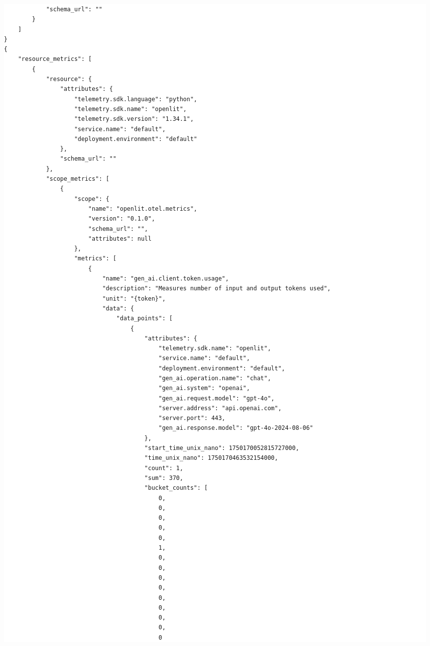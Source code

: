                 "schema_url": ""
            }
        ]
    }
    {
        "resource_metrics": [
            {
                "resource": {
                    "attributes": {
                        "telemetry.sdk.language": "python",
                        "telemetry.sdk.name": "openlit",
                        "telemetry.sdk.version": "1.34.1",
                        "service.name": "default",
                        "deployment.environment": "default"
                    },
                    "schema_url": ""
                },
                "scope_metrics": [
                    {
                        "scope": {
                            "name": "openlit.otel.metrics",
                            "version": "0.1.0",
                            "schema_url": "",
                            "attributes": null
                        },
                        "metrics": [
                            {
                                "name": "gen_ai.client.token.usage",
                                "description": "Measures number of input and output tokens used",
                                "unit": "{token}",
                                "data": {
                                    "data_points": [
                                        {
                                            "attributes": {
                                                "telemetry.sdk.name": "openlit",
                                                "service.name": "default",
                                                "deployment.environment": "default",
                                                "gen_ai.operation.name": "chat",
                                                "gen_ai.system": "openai",
                                                "gen_ai.request.model": "gpt-4o",
                                                "server.address": "api.openai.com",
                                                "server.port": 443,
                                                "gen_ai.response.model": "gpt-4o-2024-08-06"
                                            },
                                            "start_time_unix_nano": 1750170052815727000,
                                            "time_unix_nano": 1750170463532154000,
                                            "count": 1,
                                            "sum": 370,
                                            "bucket_counts": [
                                                0,
                                                0,
                                                0,
                                                0,
                                                0,
                                                1,
                                                0,
                                                0,
                                                0,
                                                0,
                                                0,
                                                0,
                                                0,
                                                0,
                                                0